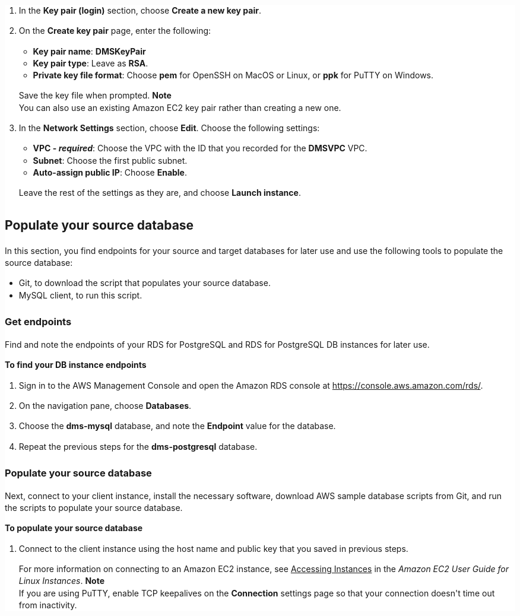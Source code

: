    1. In the **Key pair \(login\)** section, choose **Create a new key pair**\. 

   1. On the **Create key pair** page, enter the following:
      + **Key pair name**: **DMSKeyPair**
      + **Key pair type**: Leave as **RSA**\.
      + **Private key file format**: Choose **pem** for OpenSSH on MacOS or Linux, or **ppk** for PuTTY on Windows\.

      Save the key file when prompted\.
**Note**  
You can also use an existing Amazon EC2 key pair rather than creating a new one\.

   1. In the **Network Settings** section, choose **Edit**\. Choose the following settings:
      + **VPC \- *required***: Choose the VPC with the ID that you recorded for the **DMSVPC** VPC\.
      + **Subnet**: Choose the first public subnet\.
      + **Auto\-assign public IP**: Choose **Enable**\.

      Leave the rest of the settings as they are, and choose **Launch instance**\.

## Populate your source database<a name="CHAP_GettingStarted.Prerequisites.Populate"></a>

In this section, you find endpoints for your source and target databases for later use and use the following tools to populate the source database:
+ Git, to download the script that populates your source database\.
+ MySQL client, to run this script\.

### Get endpoints<a name="CHAP_GettingStarted.Prerequisites.Populate.Hosts"></a>

Find and note the endpoints of your RDS for PostgreSQL and RDS for PostgreSQL DB instances for later use\.

**To find your DB instance endpoints**

1. Sign in to the AWS Management Console and open the Amazon RDS console at [https://console\.aws\.amazon\.com/rds/](https://console.aws.amazon.com/rds/)\.

1. On the navigation pane, choose **Databases**\.

1. Choose the **dms\-mysql** database, and note the **Endpoint** value for the database\.

1. Repeat the previous steps for the **dms\-postgresql** database\.

### Populate your source database<a name="CHAP_GettingStarted.Prerequisites.Populate.Git"></a>

Next, connect to your client instance, install the necessary software, download AWS sample database scripts from Git, and run the scripts to populate your source database\.

**To populate your source database**

1. Connect to the client instance using the host name and public key that you saved in previous steps\. 

   For more information on connecting to an Amazon EC2 instance, see [Accessing Instances](https://docs.aws.amazon.com/AWSEC2/latest/UserGuide/AccessingInstances.html) in the *Amazon EC2 User Guide for Linux Instances*\.
**Note**  
If you are using PuTTY, enable TCP keepalives on the **Connection** settings page so that your connection doesn't time out from inactivity\.
